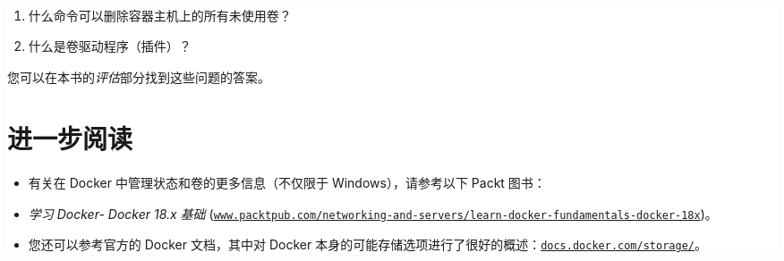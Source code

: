 1.  什么命令可以删除容器主机上的所有未使用卷？

1.  什么是卷驱动程序（插件）？

您可以在本书的*评估*部分找到这些问题的答案。

# 进一步阅读

+   有关在 Docker 中管理状态和卷的更多信息（不仅限于 Windows），请参考以下 Packt 图书：

+   *学习 Docker- Docker 18.x 基础* ([`www.packtpub.com/networking-and-servers/learn-docker-fundamentals-docker-18x`](https://www.packtpub.com/networking-and-servers/learn-docker-fundamentals-docker-18x))。

+   您还可以参考官方的 Docker 文档，其中对 Docker 本身的可能存储选项进行了很好的概述：[`docs.docker.com/storage/`](https://docs.docker.com/storage/)。
